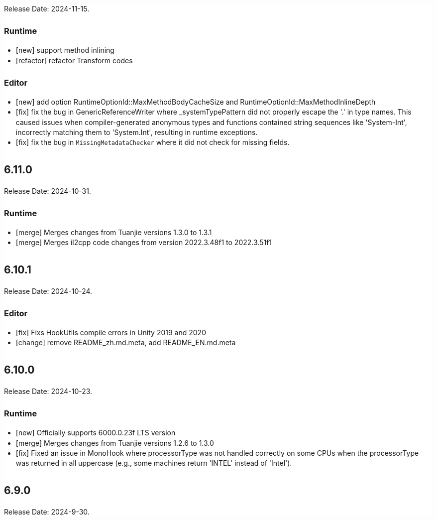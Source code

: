 Release Date: 2024-11-15.

### Runtime

- [new] support method inlining
- [refactor] refactor Transform codes

### Editor

- [new] add option RuntimeOptionId::MaxMethodBodyCacheSize and RuntimeOptionId::MaxMethodInlineDepth
- [fix] fix the bug in GenericReferenceWriter where _systemTypePattern did not properly escape the '.' in type names.
  This caused issues when compiler-generated anonymous types and functions contained string sequences like 'System-Int',
  incorrectly matching them to 'System.Int', resulting in runtime exceptions.
- [fix] fix the bug in `MissingMetadataChecker` where it did not check for missing fields.

## 6.11.0

Release Date: 2024-10-31.

### Runtime

- [merge] Merges changes from Tuanjie versions 1.3.0 to 1.3.1
- [merge] Merges il2cpp code changes from version 2022.3.48f1 to 2022.3.51f1

## 6.10.1

Release Date: 2024-10-24.

### Editor

- [fix] Fixs HookUtils compile errors in Unity 2019 and 2020
- [change] remove README_zh.md.meta, add README_EN.md.meta

## 6.10.0

Release Date: 2024-10-23.

### Runtime

- [new] Officially supports 6000.0.23f LTS version
- [merge] Merges changes from Tuanjie versions 1.2.6 to 1.3.0
- [fix] Fixed an issue in MonoHook where processorType was not handled correctly on some CPUs when the processorType was
  returned in all uppercase (e.g., some machines return 'INTEL' instead of 'Intel').

## 6.9.0

Release Date: 2024-9-30.
